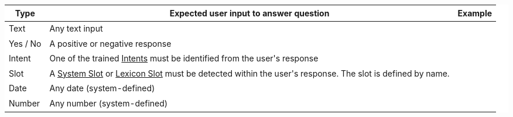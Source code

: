 | Type                                 | Expected user input to answer question                                                                                                                                                                                                                                                                                                                                                                                                                                                                                  | Example                                                                                                                                                                |
|--------------------------------------|-------------------------------------------------------------------------------------------------------------------------------------------------------------------------------------------------------------------------------------------------------------------------------------------------------------------------------------------------------------------------------------------------------------------------------------------------------------------------------------------------------------------------|------------------------------------------------------------------------------------------------------------------------------------------------------------------------|
| Text                                 | Any text input                                                                                                                                                                                                                                                                                                                                                                                                                                                                                                          |                                                                                                                                                                        |
| Yes / No                             | A positive or negative response                                                                                                                                                                                                                                                                                                                                                                                                                                                                                         |                                                                                                                                                                        |
| Intent                               | One of the trained [Intents](../../../empower/nlu/intents/ml-intents.md) must be identified from the user's response                                                                                                                                                                                                                                                                                                                                                                                                    |                                                                                                                                                                        |
| Slot                                 | A [System Slot](../../../empower/nlu/slots-and-lexicons/slots.md#system-defined-slots) or [Lexicon Slot](../../../empower/nlu/slots-and-lexicons/lexicons.md) must be detected within the user's response. The slot is defined by name.                                                                                                                                                                                                                                                                                 |                                                                                                                                                                        |
| Date                                 | Any date (system-defined)                                                                                                                                                                                                                                                                                                                                                                                                                                                                                               |                                                                                                                                                                        |
| Number                               | Any number (system-defined)                                                                                                                                                                                                                                                                                                                                                                                                                                                                                             |                                                                                                                                                                        |